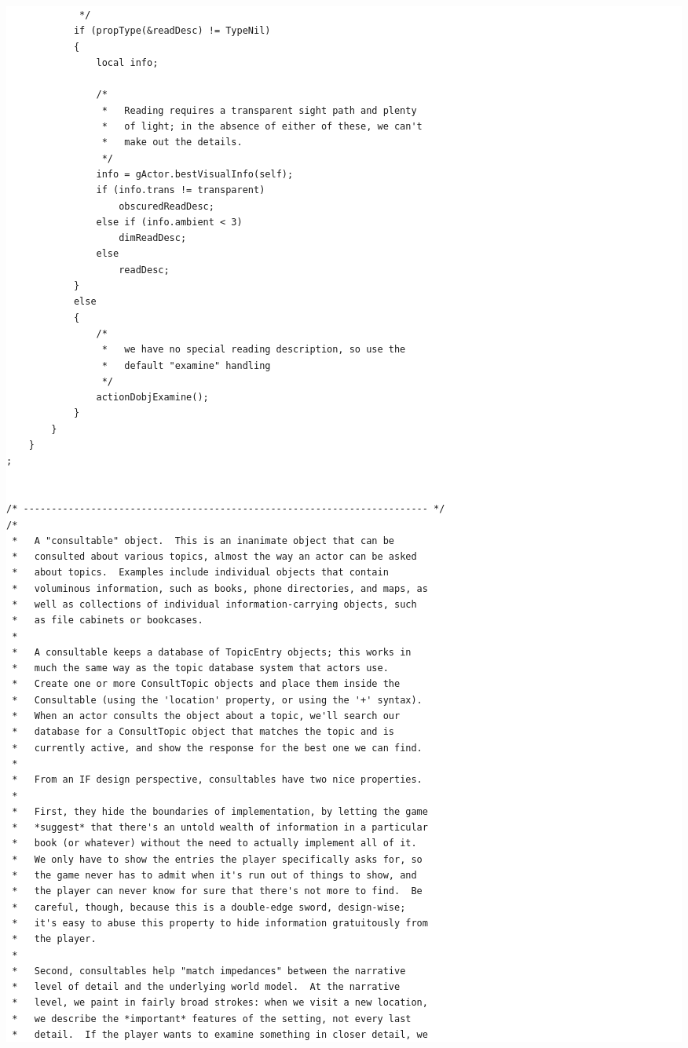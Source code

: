                  */
                if (propType(&readDesc) != TypeNil)
                {
                    local info;
                    
                    /* 
                     *   Reading requires a transparent sight path and plenty
                     *   of light; in the absence of either of these, we can't
                     *   make out the details. 
                     */
                    info = gActor.bestVisualInfo(self);
                    if (info.trans != transparent)
                        obscuredReadDesc;
                    else if (info.ambient < 3)
                        dimReadDesc;
                    else
                        readDesc;
                }
                else
                {
                    /* 
                     *   we have no special reading description, so use the
                     *   default "examine" handling 
                     */
                    actionDobjExamine();
                }
            }
        }
    ;


    /* ------------------------------------------------------------------------ */
    /*
     *   A "consultable" object.  This is an inanimate object that can be
     *   consulted about various topics, almost the way an actor can be asked
     *   about topics.  Examples include individual objects that contain
     *   voluminous information, such as books, phone directories, and maps, as
     *   well as collections of individual information-carrying objects, such
     *   as file cabinets or bookcases.
     *   
     *   A consultable keeps a database of TopicEntry objects; this works in
     *   much the same way as the topic database system that actors use.
     *   Create one or more ConsultTopic objects and place them inside the
     *   Consultable (using the 'location' property, or using the '+' syntax).
     *   When an actor consults the object about a topic, we'll search our
     *   database for a ConsultTopic object that matches the topic and is
     *   currently active, and show the response for the best one we can find.
     *   
     *   From an IF design perspective, consultables have two nice properties.
     *   
     *   First, they hide the boundaries of implementation, by letting the game
     *   *suggest* that there's an untold wealth of information in a particular
     *   book (or whatever) without the need to actually implement all of it.
     *   We only have to show the entries the player specifically asks for, so
     *   the game never has to admit when it's run out of things to show, and
     *   the player can never know for sure that there's not more to find.  Be
     *   careful, though, because this is a double-edge sword, design-wise;
     *   it's easy to abuse this property to hide information gratuitously from
     *   the player.
     *   
     *   Second, consultables help "match impedances" between the narrative
     *   level of detail and the underlying world model.  At the narrative
     *   level, we paint in fairly broad strokes: when we visit a new location,
     *   we describe the *important* features of the setting, not every last
     *   detail.  If the player wants to examine something in closer detail, we